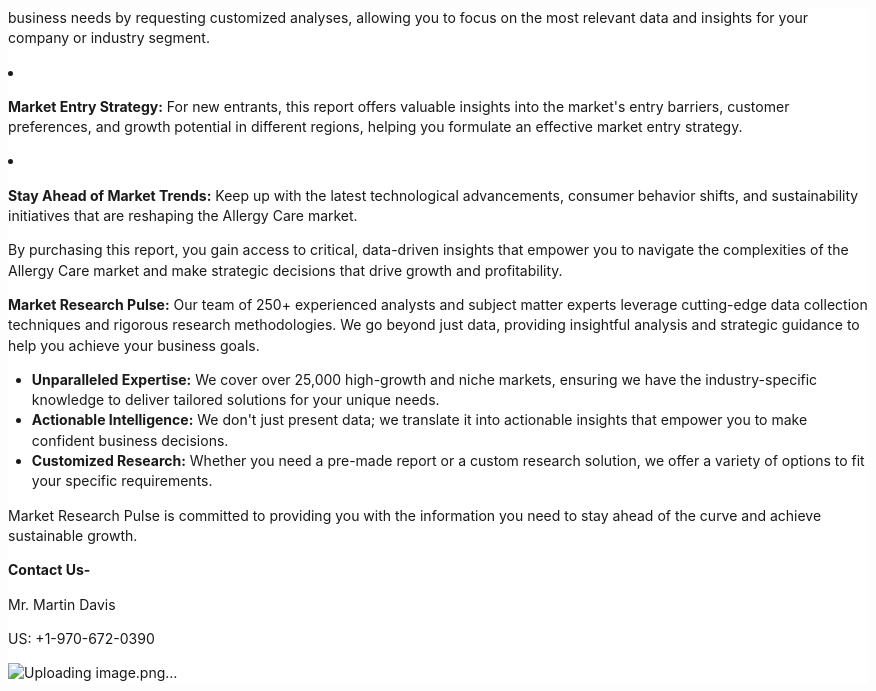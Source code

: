 business needs by requesting customized analyses, allowing you to focus on the most relevant data and insights for your company or industry segment.</p></li><li><p><strong>Market Entry Strategy:</strong> For new entrants, this report offers valuable insights into the market's entry barriers, customer preferences, and growth potential in different regions, helping you formulate an effective market entry strategy.</p></li><li><p><strong>Stay Ahead of Market Trends:</strong> Keep up with the latest technological advancements, consumer behavior shifts, and sustainability initiatives that are reshaping the Allergy Care market.</p></li></ol><p>By purchasing this report, you gain access to critical, data-driven insights that empower you to navigate the complexities of the Allergy Care market and make strategic decisions that drive growth and profitability.</p><p><strong>Market Research Pulse:</strong>&nbsp;Our team of 250+ experienced analysts and subject matter experts leverage cutting-edge data collection techniques and rigorous research methodologies. We go beyond just data, providing insightful analysis and strategic guidance to help you achieve your business goals.</p><ul><li><strong>Unparalleled Expertise:</strong>&nbsp;We cover over 25,000 high-growth and niche markets, ensuring we have the industry-specific knowledge to deliver tailored solutions for your unique needs.</li><li><strong>Actionable Intelligence:</strong>&nbsp;We don't just present data; we translate it into actionable insights that empower you to make confident business decisions.</li><li><strong>Customized Research:</strong>&nbsp;Whether you need a pre-made report or a custom research solution, we offer a variety of options to fit your specific requirements.</li></ul><p>Market Research Pulse is committed to providing you with the information you need to stay ahead of the curve and achieve sustainable growth.</p><p><strong>Contact Us-</strong></p><p>Mr. Martin Davis</p><p>US: +1-970-672-0390</p>
![Uploading image.png…]()
